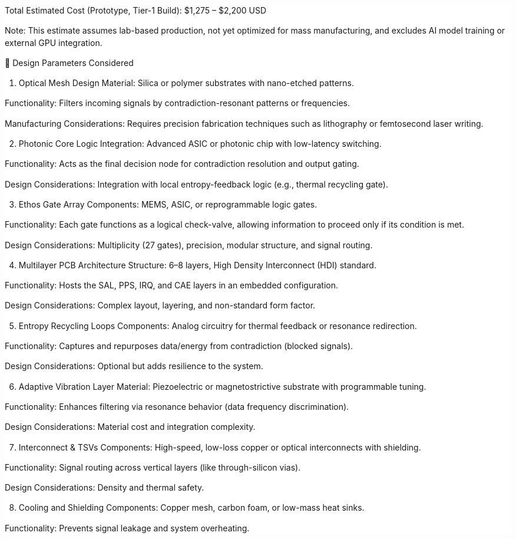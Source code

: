 Total Estimated Cost (Prototype, Tier-1 Build): $1,275 – $2,200 USD

Note: This estimate assumes lab-based production, not yet optimized for mass manufacturing, and excludes AI model training or external GPU integration.

📐 Design Parameters Considered
1. Optical Mesh Design
Material: Silica or polymer substrates with nano-etched patterns.

Functionality: Filters incoming signals by contradiction-resonant patterns or frequencies.

Manufacturing Considerations: Requires precision fabrication techniques such as lithography or femtosecond laser writing.

2. Photonic Core Logic
Integration: Advanced ASIC or photonic chip with low-latency switching.

Functionality: Acts as the final decision node for contradiction resolution and output gating.

Design Considerations: Integration with local entropy-feedback logic (e.g., thermal recycling gate).

3. Ethos Gate Array
Components: MEMS, ASIC, or reprogrammable logic gates.

Functionality: Each gate functions as a logical check-valve, allowing information to proceed only if its condition is met.

Design Considerations: Multiplicity (27 gates), precision, modular structure, and signal routing.

4. Multilayer PCB Architecture
Structure: 6–8 layers, High Density Interconnect (HDI) standard.

Functionality: Hosts the SAL, PPS, IRQ, and CAE layers in an embedded configuration.

Design Considerations: Complex layout, layering, and non-standard form factor.

5. Entropy Recycling Loops
Components: Analog circuitry for thermal feedback or resonance redirection.

Functionality: Captures and repurposes data/energy from contradiction (blocked signals).

Design Considerations: Optional but adds resilience to the system.

6. Adaptive Vibration Layer
Material: Piezoelectric or magnetostrictive substrate with programmable tuning.

Functionality: Enhances filtering via resonance behavior (data frequency discrimination).

Design Considerations: Material cost and integration complexity.

7. Interconnect & TSVs
Components: High-speed, low-loss copper or optical interconnects with shielding.

Functionality: Signal routing across vertical layers (like through-silicon vias).

Design Considerations: Density and thermal safety.

8. Cooling and Shielding
Components: Copper mesh, carbon foam, or low-mass heat sinks.

Functionality: Prevents signal leakage and system overheating.
